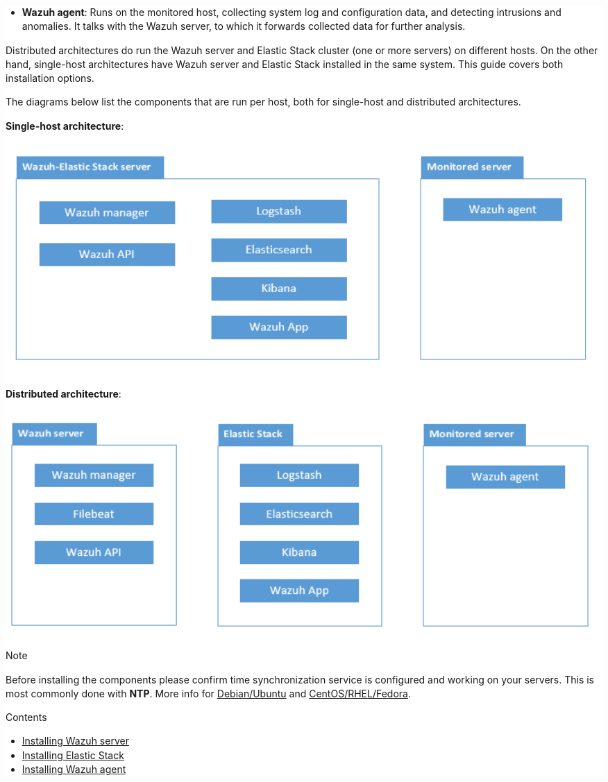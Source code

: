 </ul>
<ul class="simple">
<li><strong>Wazuh agent</strong>: Runs on the monitored host, collecting system log and configuration data, and detecting intrusions and anomalies. It talks with the Wazuh server, to which it forwards collected data for further analysis.</li>
</ul>
<p>Distributed architectures do run the Wazuh server and Elastic Stack cluster (one or more servers) on different hosts. On the other hand, single-host architectures have Wazuh server and Elastic Stack installed in the same system. This guide covers both installation options.</p>
<p>The diagrams below list the components that are run per host, both for single-host and distributed architectures.</p>
<p><strong>Single-host architecture</strong>:</p>
<a class="" data-lightbox="group-default" href="./use-case_files/installing_wazuh_singlehost2.png" title="Installing Wazuh server - single server architecture" data-title="Installing Wazuh server - single server architecture"><img src="./use-case_files/installing_wazuh_singlehost2.png" class="align-center" width="100%" height="auto" alt="">
                </a><p><strong>Distributed architecture</strong>:</p>
<a class="" data-lightbox="group-default" href="./use-case_files/installing_wazuh2.png" title="Installing Wazuh server - distributed architecture" data-title="Installing Wazuh server - distributed architecture"><img src="./use-case_files/installing_wazuh2.png" class="align-center" width="100%" height="auto" alt="">
                </a><div class="admonition note">
<p class="first admonition-title">Note</p>
<p class="last">Before installing the components please confirm time synchronization service is configured and working on your servers. This is most commonly done with <strong>NTP</strong>.  More info for <a class="reference external" href="https://help.ubuntu.com/lts/serverguide/NTP.html">Debian/Ubuntu</a> and <a class="reference external" href="http://www.tecmint.com/install-ntp-server-in-centos/">CentOS/RHEL/Fedora</a>.</p>
</div>
<div class="topic">
<p class="topic-title first">Contents</p>
<div class="toctree-wrapper compound">
<ul>
<li class="toctree-l1"><a class="reference internal" href="https://documentation.wazuh.com/2.0/installation-guide/installing-wazuh-server/index.html">Installing Wazuh server</a></li>
<li class="toctree-l1"><a class="reference internal" href="https://documentation.wazuh.com/2.0/installation-guide/installing-elastic-stack/index.html">Installing Elastic Stack</a></li>
<li class="toctree-l1"><a class="reference internal" href="https://documentation.wazuh.com/2.0/installation-guide/installing-wazuh-agent/index.html">Installing Wazuh agent</a></li>